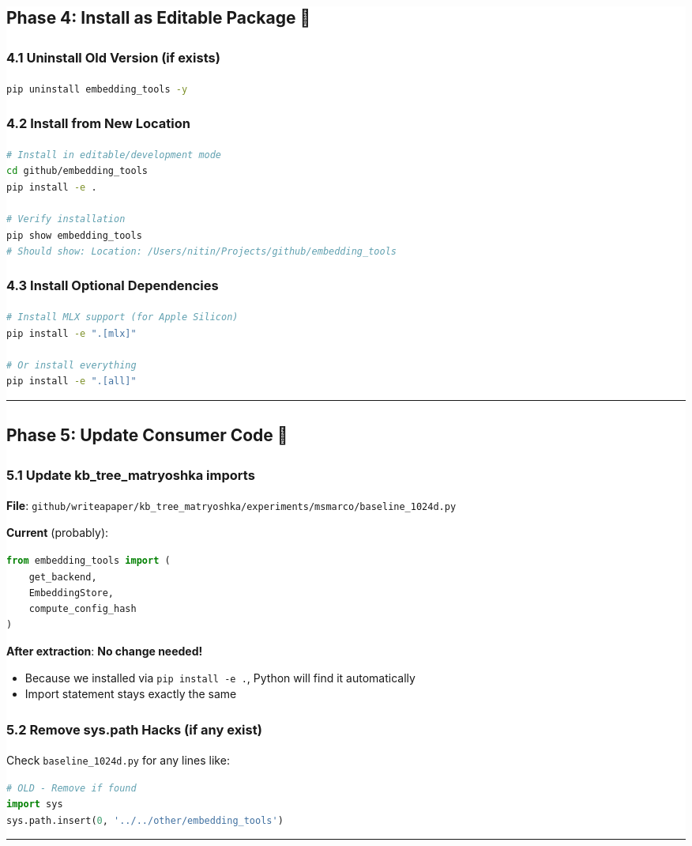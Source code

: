## Phase 4: Install as Editable Package 🔧

### 4.1 Uninstall Old Version (if exists)
```bash
pip uninstall embedding_tools -y
```

### 4.2 Install from New Location
```bash
# Install in editable/development mode
cd github/embedding_tools
pip install -e .

# Verify installation
pip show embedding_tools
# Should show: Location: /Users/nitin/Projects/github/embedding_tools
```

### 4.3 Install Optional Dependencies
```bash
# Install MLX support (for Apple Silicon)
pip install -e ".[mlx]"

# Or install everything
pip install -e ".[all]"
```

---

## Phase 5: Update Consumer Code 🔄

### 5.1 Update kb_tree_matryoshka imports

**File**: `github/writeapaper/kb_tree_matryoshka/experiments/msmarco/baseline_1024d.py`

**Current** (probably):
```python
from embedding_tools import (
    get_backend,
    EmbeddingStore,
    compute_config_hash
)
```

**After extraction**: **No change needed!**
- Because we installed via `pip install -e .`, Python will find it automatically
- Import statement stays exactly the same

### 5.2 Remove sys.path Hacks (if any exist)

Check `baseline_1024d.py` for any lines like:
```python
# OLD - Remove if found
import sys
sys.path.insert(0, '../../other/embedding_tools')
```

---